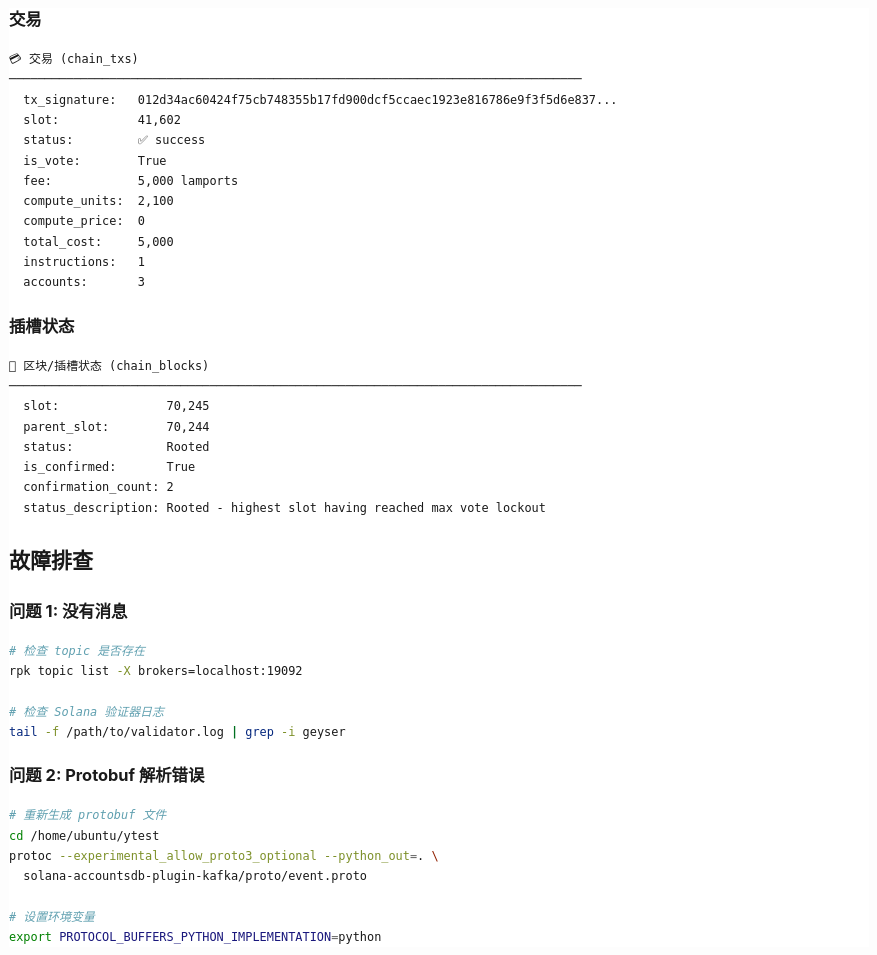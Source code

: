 ### 交易

```
💳 交易 (chain_txs)
────────────────────────────────────────────────────────────────────────────────
  tx_signature:   012d34ac60424f75cb748355b17fd900dcf5ccaec1923e816786e9f3f5d6e837...
  slot:           41,602
  status:         ✅ success
  is_vote:        True
  fee:            5,000 lamports
  compute_units:  2,100
  compute_price:  0
  total_cost:     5,000
  instructions:   1
  accounts:       3
```

### 插槽状态

```
🔷 区块/插槽状态 (chain_blocks)
────────────────────────────────────────────────────────────────────────────────
  slot:               70,245
  parent_slot:        70,244
  status:             Rooted
  is_confirmed:       True
  confirmation_count: 2
  status_description: Rooted - highest slot having reached max vote lockout
```

## 故障排查

### 问题 1: 没有消息

```bash
# 检查 topic 是否存在
rpk topic list -X brokers=localhost:19092

# 检查 Solana 验证器日志
tail -f /path/to/validator.log | grep -i geyser
```

### 问题 2: Protobuf 解析错误

```bash
# 重新生成 protobuf 文件
cd /home/ubuntu/ytest
protoc --experimental_allow_proto3_optional --python_out=. \
  solana-accountsdb-plugin-kafka/proto/event.proto

# 设置环境变量
export PROTOCOL_BUFFERS_PYTHON_IMPLEMENTATION=python
```
